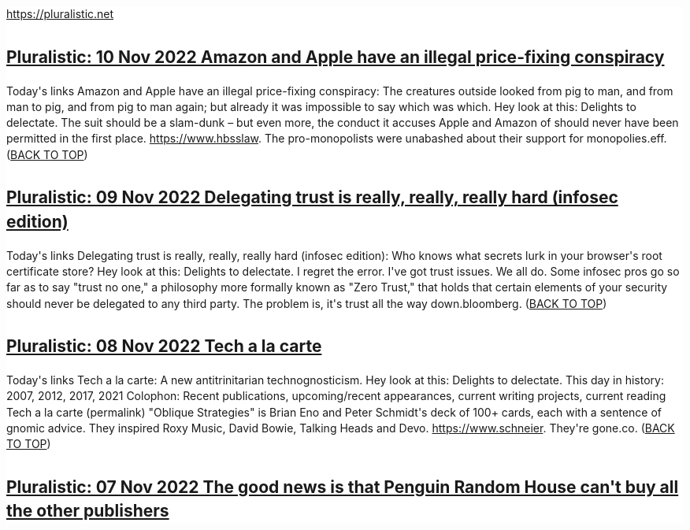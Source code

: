 https://pluralistic.net



<a name="7262eb65ba14bad5d00186bad7ec2ca9" />

## [Pluralistic: 10 Nov 2022 Amazon and Apple have an illegal price-fixing conspiracy](https://pluralistic.net/2022/11/10/you-had-one-job/)


Today&#39;s links Amazon and Apple have an illegal price-fixing conspiracy: The creatures outside looked from pig to man, and from man to pig, and from pig to man again; but already it was impossible to say which was which. Hey look at this: Delights to delectate. The suit should be a slam-dunk – but even more, the conduct it accuses Apple and Amazon of should never have been permitted in the first place. https://www.hbsslaw. The pro-monopolists were unabashed about their support for monopolies.eff.
 ([BACK TO TOP](#toc_7262eb65ba14bad5d00186bad7ec2ca9))


<a name="77e8a642c52f757566ca742187fba41a" />

## [Pluralistic: 09 Nov 2022 Delegating trust is really, really, really hard (infosec edition)](https://pluralistic.net/2022/11/09/infosec-blackpill/)


Today&#39;s links Delegating trust is really, really, really hard (infosec edition): Who knows what secrets lurk in your browser&#39;s root certificate store? Hey look at this: Delights to delectate. I regret the error. I&#39;ve got trust issues. We all do. Some infosec pros go so far as to say &#34;trust no one,&#34; a philosophy more formally known as &#34;Zero Trust,&#34; that holds that certain elements of your security should never be delegated to any third party. The problem is, it&#39;s trust all the way down.bloomberg.
 ([BACK TO TOP](#toc_77e8a642c52f757566ca742187fba41a))


<a name="01dc5a4d37c5c35b15300a4fd84449a1" />

## [Pluralistic: 08 Nov 2022 Tech a la carte](https://pluralistic.net/2022/11/08/divisibility/)


Today&#39;s links Tech a la carte: A new antitrinitarian technognosticism. Hey look at this: Delights to delectate. This day in history: 2007, 2012, 2017, 2021 Colophon: Recent publications, upcoming/recent appearances, current writing projects, current reading Tech a la carte (permalink) &#34;Oblique Strategies&#34; is Brian Eno and Peter Schmidt&#39;s deck of 100&#43; cards, each with a sentence of gnomic advice. They inspired Roxy Music, David Bowie, Talking Heads and Devo. https://www.schneier. They&#39;re gone.co.
 ([BACK TO TOP](#toc_01dc5a4d37c5c35b15300a4fd84449a1))


<a name="cf653b0a9a4e0457a43f5fe62176be16" />

## [Pluralistic: 07 Nov 2022 The good news is that Penguin Random House can&#39;t buy all the other publishers](https://pluralistic.net/2022/11/07/random-penguins/)
